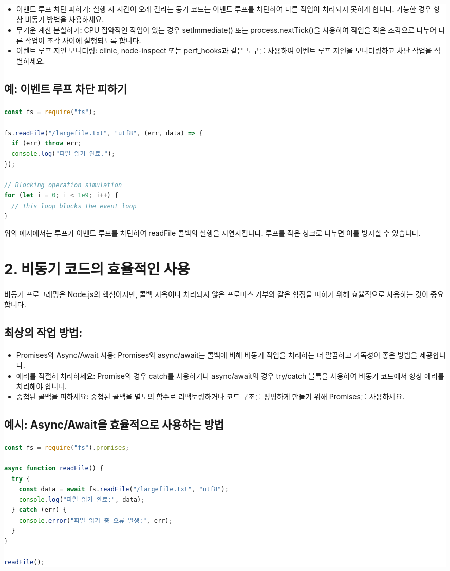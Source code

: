 - 이벤트 루프 차단 피하기: 실행 시 시간이 오래 걸리는 동기 코드는 이벤트 루프를 차단하여 다른 작업이 처리되지 못하게 합니다. 가능한 경우 항상 비동기 방법을 사용하세요.
- 무거운 계산 분할하기: CPU 집약적인 작업이 있는 경우 setImmediate() 또는 process.nextTick()을 사용하여 작업을 작은 조각으로 나누어 다른 작업이 조각 사이에 실행되도록 합니다.
- 이벤트 루프 지연 모니터링: clinic, node-inspect 또는 perf_hooks과 같은 도구를 사용하여 이벤트 루프 지연을 모니터링하고 차단 작업을 식별하세요.

## 예: 이벤트 루프 차단 피하기

<div class="content-ad"></div>

```js
const fs = require("fs");

fs.readFile("/largefile.txt", "utf8", (err, data) => {
  if (err) throw err;
  console.log("파일 읽기 완료.");
});

// Blocking operation simulation
for (let i = 0; i < 1e9; i++) {
  // This loop blocks the event loop
}
```

위의 예시에서는 루프가 이벤트 루프를 차단하여 readFile 콜백의 실행을 지연시킵니다. 루프를 작은 청크로 나누면 이를 방지할 수 있습니다.

# 2. 비동기 코드의 효율적인 사용

비동기 프로그래밍은 Node.js의 핵심이지만, 콜백 지옥이나 처리되지 않은 프로미스 거부와 같은 함정을 피하기 위해 효율적으로 사용하는 것이 중요합니다.

<div class="content-ad"></div>

## 최상의 작업 방법:

- Promises와 Async/Await 사용: Promises와 async/await는 콜백에 비해 비동기 작업을 처리하는 더 깔끔하고 가독성이 좋은 방법을 제공합니다.
- 에러를 적절히 처리하세요: Promise의 경우 catch를 사용하거나 async/await의 경우 try/catch 블록을 사용하여 비동기 코드에서 항상 에러를 처리해야 합니다.
- 중첩된 콜백을 피하세요: 중첩된 콜백을 별도의 함수로 리팩토링하거나 코드 구조를 평평하게 만들기 위해 Promises를 사용하세요.

## 예시: Async/Await을 효율적으로 사용하는 방법

```js
const fs = require("fs").promises;

async function readFile() {
  try {
    const data = await fs.readFile("/largefile.txt", "utf8");
    console.log("파일 읽기 완료:", data);
  } catch (err) {
    console.error("파일 읽기 중 오류 발생:", err);
  }
}

readFile();
```
